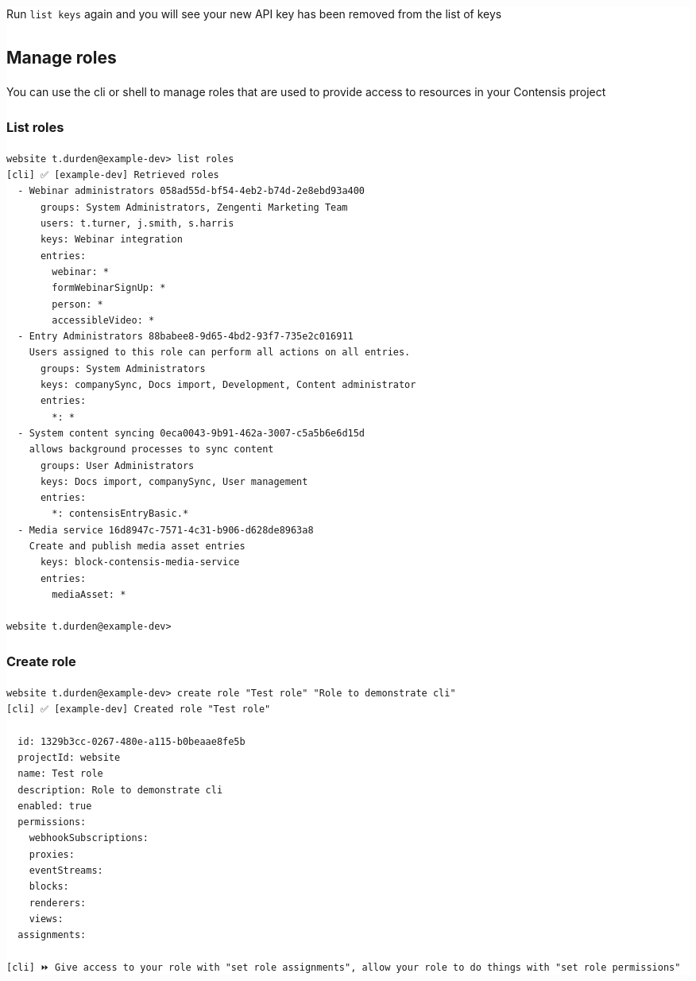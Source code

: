 Run `list keys` again and you will see your new API key has been removed from the list of keys

## Manage roles

You can use the cli or shell to manage roles that are used to provide access to resources in your Contensis project

### List roles

```shell
website t.durden@example-dev> list roles
[cli] ✅ [example-dev] Retrieved roles
  - Webinar administrators 058ad55d-bf54-4eb2-b74d-2e8ebd93a400
      groups: System Administrators, Zengenti Marketing Team
      users: t.turner, j.smith, s.harris
      keys: Webinar integration
      entries:
        webinar: *
        formWebinarSignUp: *
        person: *
        accessibleVideo: *
  - Entry Administrators 88babee8-9d65-4bd2-93f7-735e2c016911
    Users assigned to this role can perform all actions on all entries.
      groups: System Administrators
      keys: companySync, Docs import, Development, Content administrator
      entries:
        *: *
  - System content syncing 0eca0043-9b91-462a-3007-c5a5b6e6d15d
    allows background processes to sync content
      groups: User Administrators
      keys: Docs import, companySync, User management
      entries:
        *: contensisEntryBasic.*
  - Media service 16d8947c-7571-4c31-b906-d628de8963a8
    Create and publish media asset entries
      keys: block-contensis-media-service
      entries:
        mediaAsset: *

website t.durden@example-dev>
```

### Create role

```shell
website t.durden@example-dev> create role "Test role" "Role to demonstrate cli"
[cli] ✅ [example-dev] Created role "Test role"

  id: 1329b3cc-0267-480e-a115-b0beaae8fe5b
  projectId: website
  name: Test role
  description: Role to demonstrate cli
  enabled: true
  permissions:
    webhookSubscriptions:
    proxies:
    eventStreams:
    blocks:
    renderers:
    views:
  assignments:

[cli] ⏩ Give access to your role with "set role assignments", allow your role to do things with "set role permissions"
```